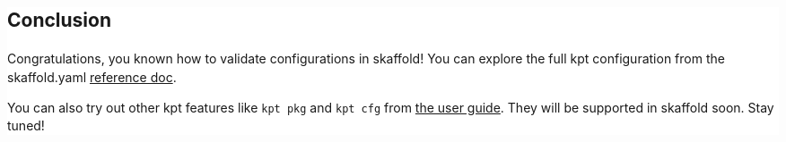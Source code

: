 ## Conclusion

<walkthrough-conclusion-trophy></walkthrough-conclusion-trophy>

Congratulations, you known how to validate configurations in skaffold! You can explore the full kpt configuration 
from the skaffold.yaml [reference doc](https://skaffold.dev/docs/references/yaml/#deploy-kpt). 


You can also try out other kpt features like `kpt pkg` and `kpt cfg` from 
[the user guide](https://googlecontainertools.github.io/kpt/reference/). They will be supported 
in skaffold soon. Stay tuned!  
